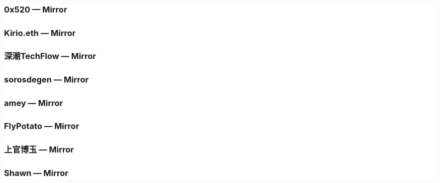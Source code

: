 





###  0x520 — Mirror







###  Kirio.eth — Mirror













###  深潮TechFlow — Mirror







###  sorosdegen — Mirror











###  amey — Mirror







###  FlyPotato — Mirror







###  上官博玉 — Mirror







###  Shawn — Mirror


